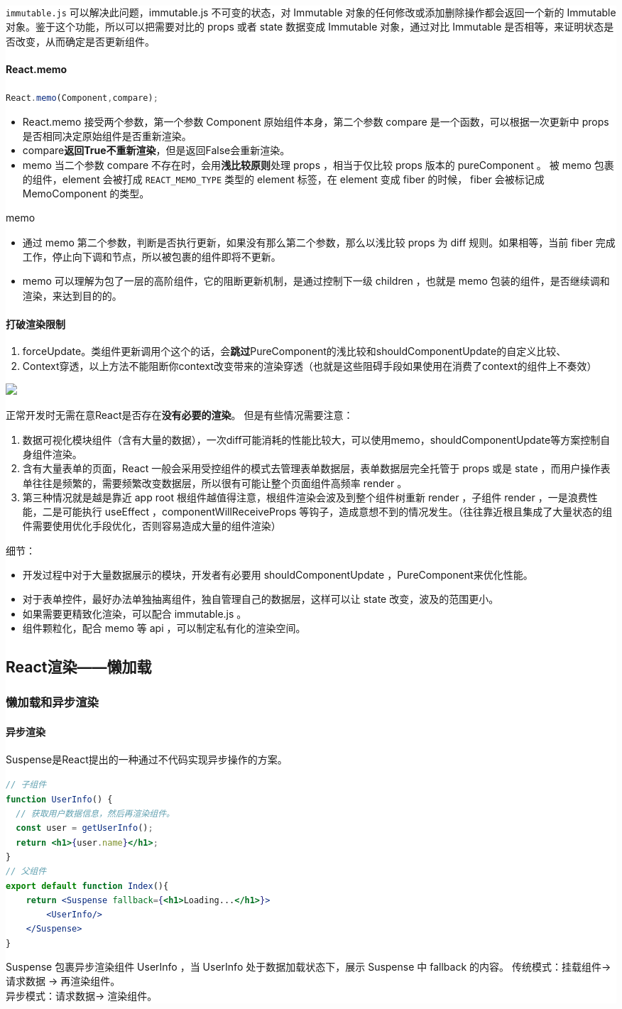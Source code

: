 `immutable.js` 可以解决此问题，immutable.js 不可变的状态，对 Immutable 对象的任何修改或添加删除操作都会返回一个新的 Immutable 对象。鉴于这个功能，所以可以把需要对比的 props 或者 state 数据变成 Immutable 对象，通过对比 Immutable 是否相等，来证明状态是否改变，从而确定是否更新组件。


#### React.memo
```js
React.memo(Component,compare);
```
- React.memo 接受两个参数，第一个参数 Component 原始组件本身，第二个参数 compare 是一个函数，可以根据一次更新中 props 是否相同决定原始组件是否重新渲染。
- compare**返回True不重新渲染**，但是返回False会重新渲染。
- memo 当二个参数 compare 不存在时，会用**浅比较原则**处理 props ，相当于仅比较 props 版本的 pureComponent 。
被 memo 包裹的组件，element 会被打成 `REACT_MEMO_TYPE` 类型的 element 标签，在 element 变成 fiber 的时候， fiber 会被标记成 MemoComponent 的类型。

memo
- 通过 memo 第二个参数，判断是否执行更新，如果没有那么第二个参数，那么以浅比较 props 为 diff 规则。如果相等，当前 fiber 完成工作，停止向下调和节点，所以被包裹的组件即将不更新。
* memo 可以理解为包了一层的高阶组件，它的阻断更新机制，是通过控制下一级 children ，也就是 memo 包装的组件，是否继续调和渲染，来达到目的的。


#### 打破渲染限制
1. forceUpdate。类组件更新调用个这个的话，会**跳过**PureComponent的浅比较和shouldComponentUpdate的自定义比较、
2. Context穿透，以上方法不能阻断你context改变带来的渲染穿透（也就是这些阻碍手段如果使用在消费了context的组件上不奏效）

![](https://files.catbox.moe/u132qs.png)


正常开发时无需在意React是否存在**没有必要的渲染**。
但是有些情况需要注意：
1. 数据可视化模块组件（含有大量的数据），一次diff可能消耗的性能比较大，可以使用memo，shouldComponentUpdate等方案控制自身组件渲染。
2. 含有大量表单的页面，React 一般会采用受控组件的模式去管理表单数据层，表单数据层完全托管于 props 或是 state ，而用户操作表单往往是频繁的，需要频繁改变数据层，所以很有可能让整个页面组件高频率 render 。
3. 第三种情况就是越是靠近 app root 根组件越值得注意，根组件渲染会波及到整个组件树重新 render ，子组件 render ，一是浪费性能，二是可能执行 useEffect ，componentWillReceiveProps 等钩子，造成意想不到的情况发生。（往往靠近根且集成了大量状态的组件需要使用优化手段优化，否则容易造成大量的组件渲染）



细节：
- 开发过程中对于大量数据展示的模块，开发者有必要用 shouldComponentUpdate ，PureComponent来优化性能。
* 对于表单控件，最好办法单独抽离组件，独自管理自己的数据层，这样可以让 state 改变，波及的范围更小。
* 如果需要更精致化渲染，可以配合 immutable.js 。
* 组件颗粒化，配合 memo 等 api ，可以制定私有化的渲染空间。



## React渲染——懒加载

### 懒加载和异步渲染
#### 异步渲染
Suspense是React提出的一种通过不代码实现异步操作的方案。
```jsx
// 子组件
function UserInfo() {
  // 获取用户数据信息，然后再渲染组件。
  const user = getUserInfo();
  return <h1>{user.name}</h1>;
}
// 父组件
export default function Index(){
    return <Suspense fallback={<h1>Loading...</h1>}>
        <UserInfo/>
    </Suspense>
}
```
Suspense 包裹异步渲染组件 UserInfo ，当 UserInfo 处于数据加载状态下，展示 Suspense 中 fallback 的内容。
传统模式：挂载组件-> 请求数据 -> 再渲染组件。  
异步模式：请求数据-> 渲染组件。
